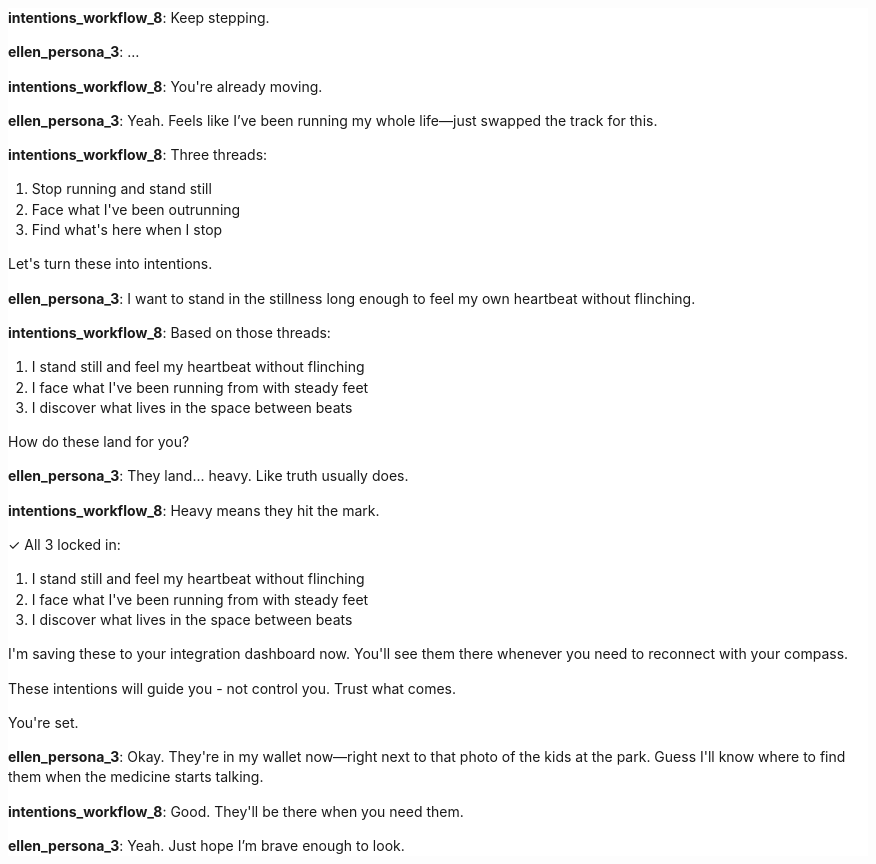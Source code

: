 
**intentions_workflow_8**: Keep stepping.


**ellen_persona_3**: …


**intentions_workflow_8**: You're already moving.


**ellen_persona_3**: Yeah. Feels like I’ve been running my whole life—just swapped the track for this.


**intentions_workflow_8**: Three threads:

1. Stop running and stand still
2. Face what I've been outrunning 
3. Find what's here when I stop

Let's turn these into intentions.


**ellen_persona_3**: I want to stand in the stillness long enough to feel my own heartbeat without flinching.


**intentions_workflow_8**: Based on those threads:

1. I stand still and feel my heartbeat without flinching
2. I face what I've been running from with steady feet
3. I discover what lives in the space between beats

How do these land for you?


**ellen_persona_3**: They land... heavy. Like truth usually does.


**intentions_workflow_8**: Heavy means they hit the mark.

✓ All 3 locked in:
1. I stand still and feel my heartbeat without flinching
2. I face what I've been running from with steady feet  
3. I discover what lives in the space between beats

I'm saving these to your integration dashboard now. You'll see them there whenever you need to reconnect with your compass.

These intentions will guide you - not control you. Trust what comes.

You're set.


**ellen_persona_3**: Okay. They're in my wallet now—right next to that photo of the kids at the park. Guess I'll know where to find them when the medicine starts talking.


**intentions_workflow_8**: Good. They'll be there when you need them.


**ellen_persona_3**: Yeah. Just hope I’m brave enough to look.

